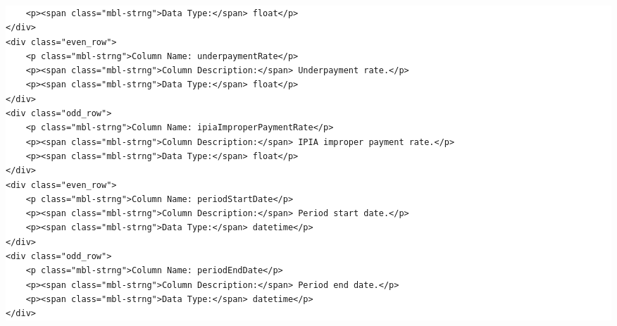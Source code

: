 		<p><span class="mbl-strng">Data Type:</span> float</p>		
	</div>
	<div class="even_row">
		<p class="mbl-strng">Column Name: underpaymentRate</p>
		<p><span class="mbl-strng">Column Description:</span> Underpayment rate.</p>
		<p><span class="mbl-strng">Data Type:</span> float</p>		
	</div>
	<div class="odd_row">
		<p class="mbl-strng">Column Name: ipiaImproperPaymentRate</p>
		<p><span class="mbl-strng">Column Description:</span> IPIA improper payment rate.</p>
		<p><span class="mbl-strng">Data Type:</span> float</p>		
	</div>
	<div class="even_row">
		<p class="mbl-strng">Column Name: periodStartDate</p>
		<p><span class="mbl-strng">Column Description:</span> Period start date.</p>
		<p><span class="mbl-strng">Data Type:</span> datetime</p>		
	</div>
	<div class="odd_row">
		<p class="mbl-strng">Column Name: periodEndDate</p>
		<p><span class="mbl-strng">Column Description:</span> Period end date.</p>
		<p><span class="mbl-strng">Data Type:</span> datetime</p>		
	</div>
</div>
